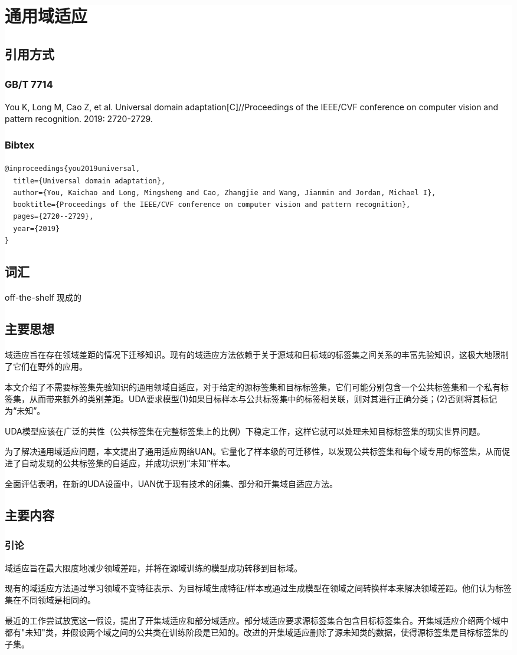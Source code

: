 # 通用域适应

## 引用方式

### GB/T 7714

<span style="background-color: rgb(255, 255, 255)">You K, Long M, Cao Z, et al. Universal domain adaptation[C]//Proceedings of the IEEE/CVF conference on computer vision and pattern recognition. 2019: 2720-2729.</span>

### Bibtex

    @inproceedings{you2019universal,
      title={Universal domain adaptation},
      author={You, Kaichao and Long, Mingsheng and Cao, Zhangjie and Wang, Jianmin and Jordan, Michael I},
      booktitle={Proceedings of the IEEE/CVF conference on computer vision and pattern recognition},
      pages={2720--2729},
      year={2019}
    }

## 词汇

off-the-shelf 现成的

## 主要思想

域适应旨在存在领域差距的情况下迁移知识。现有的域适应方法依赖于关于源域和目标域的标签集之间关系的丰富先验知识，这极大地限制了它们在野外的应用。

本文介绍了不需要标签集先验知识的通用领域自适应，对于给定的源标签集和目标标签集，它们可能分别包含一个公共标签集和一个私有标签集，从而带来额外的类别差距。UDA要求模型(1)如果目标样本与公共标签集中的标签相关联，则对其进行正确分类；(2)否则将其标记为“未知”。

UDA模型应该在广泛的共性（公共标签集在完整标签集上的比例）下稳定工作，这样它就可以处理未知目标标签集的现实世界问题。

为了解决通用域适应问题，本文提出了通用适应网络UAN。它量化了样本级的可迁移性，以发现公共标签集和每个域专用的标签集，从而促进了自动发现的公共标签集的自适应，并成功识别“未知”样本。

全面评估表明，在新的UDA设置中，UAN优于现有技术的闭集、部分和开集域自适应方法。

## 主要内容

### 引论

域适应旨在最大限度地减少领域差距，并将在源域训练的模型成功转移到目标域。

现有的域适应方法通过学习领域不变特征表示、为目标域生成特征/样本或通过生成模型在领域之间转换样本来解决领域差距。他们认为标签集在不同领域是相同的。

最近的工作尝试放宽这一假设，提出了开集域适应和部分域适应。部分域适应要求源标签集合包含目标标签集合。开集域适应介绍两个域中都有"未知"类，并假设两个域之间的公共类在训练阶段是已知的。改进的开集域适应删除了源未知类的数据，使得源标签集是目标标签集的子集。
